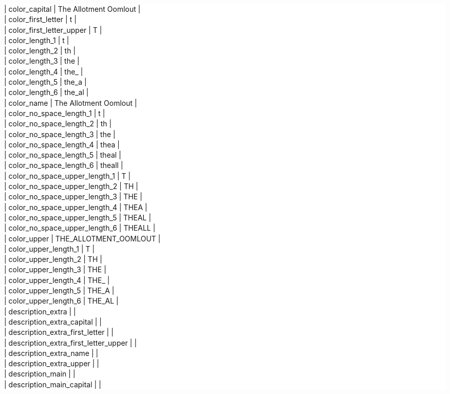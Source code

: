 | color_capital | The Allotment Oomlout |  
| color_first_letter | t |  
| color_first_letter_upper | T |  
| color_length_1 | t |  
| color_length_2 | th |  
| color_length_3 | the |  
| color_length_4 | the_ |  
| color_length_5 | the_a |  
| color_length_6 | the_al |  
| color_name | The Allotment Oomlout |  
| color_no_space_length_1 | t |  
| color_no_space_length_2 | th |  
| color_no_space_length_3 | the |  
| color_no_space_length_4 | thea |  
| color_no_space_length_5 | theal |  
| color_no_space_length_6 | theall |  
| color_no_space_upper_length_1 | T |  
| color_no_space_upper_length_2 | TH |  
| color_no_space_upper_length_3 | THE |  
| color_no_space_upper_length_4 | THEA |  
| color_no_space_upper_length_5 | THEAL |  
| color_no_space_upper_length_6 | THEALL |  
| color_upper | THE_ALLOTMENT_OOMLOUT |  
| color_upper_length_1 | T |  
| color_upper_length_2 | TH |  
| color_upper_length_3 | THE |  
| color_upper_length_4 | THE_ |  
| color_upper_length_5 | THE_A |  
| color_upper_length_6 | THE_AL |  
| description_extra |  |  
| description_extra_capital |  |  
| description_extra_first_letter |  |  
| description_extra_first_letter_upper |  |  
| description_extra_name |  |  
| description_extra_upper |  |  
| description_main |  |  
| description_main_capital |  |  